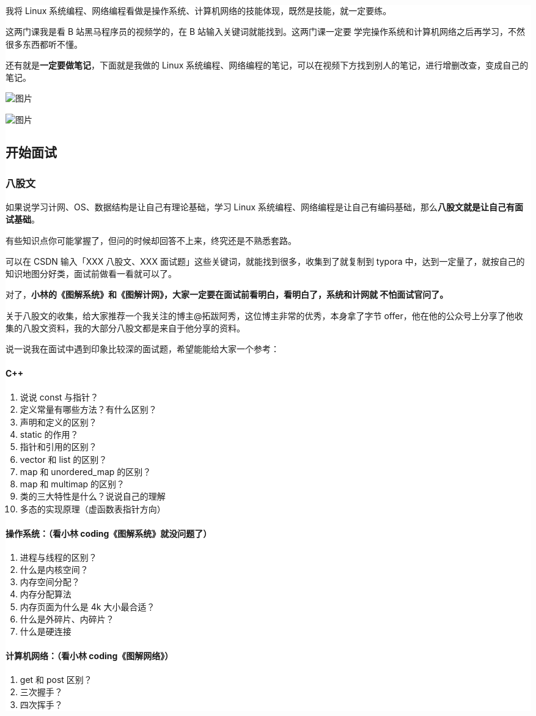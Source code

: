 我将 Linux 系统编程、网络编程看做是操作系统、计算机网络的技能体现，既然是技能，就一定要练。

这两门课我是看 B 站黑马程序员的视频学的，在 B 站输入关键词就能找到。这两门课一定要 学完操作系统和计算机网络之后再学习，不然很多东西都听不懂。

还有就是**一定要做笔记**，下面就是我做的 Linux 系统编程、网络编程的笔记，可以在视频下方找到别人的笔记，进行增删改查，变成自己的笔记。

![图片](https://img-blog.csdnimg.cn/img_convert/e269f181bb13b29c68ee21445011e713.png)

![图片](https://img-blog.csdnimg.cn/img_convert/07546b0156febac3f918887d716c4261.png)

## 开始面试

### 八股文

如果说学习计网、OS、数据结构是让自己有理论基础，学习 Linux 系统编程、网络编程是让自己有编码基础，那么**八股文就是让自己有面试基础**。

有些知识点你可能掌握了，但问的时候却回答不上来，终究还是不熟悉套路。

可以在 CSDN 输入「XXX 八股文、XXX 面试题」这些关键词，就能找到很多，收集到了就复制到 typora 中，达到一定量了，就按自己的知识地图分好类，面试前做看一看就可以了。

对了，**小林的《图解系统》和《图解计网》，大家一定要在面试前看明白，看明白了，系统和计网就 不怕面试官问了。**

关于八股文的收集，给大家推荐一个我关注的博主@拓跋阿秀，这位博主非常的优秀，本身拿了字节 offer，他在他的公众号上分享了他收集的八股文资料，我的大部分八股文都是来自于他分享的资料。

说一说我在面试中遇到印象比较深的面试题，希望能能给大家一个参考：

#### C++

1. 说说 const 与指针？
2. 定义常量有哪些方法？有什么区别？
3. 声明和定义的区别？
4. static 的作用？
5. 指针和引用的区别？
6. vector 和 list 的区别？
7. map 和 unordered_map 的区别？
8. map 和 multimap 的区别？
9. 类的三大特性是什么？说说自己的理解
10. 多态的实现原理（虚函数表指针方向）

#### 操作系统：（看小林 coding《图解系统》就没问题了）

1. 进程与线程的区别？
2. 什么是内核空间？
3. 内存空间分配？
4. 内存分配算法
5. 内存页面为什么是 4k 大小最合适？
6. 什么是外碎片、内碎片？
7. 什么是硬连接

#### 计算机网络：（看小林 coding《图解网络》）

1. get 和 post 区别？
2. 三次握手？
3. 四次挥手？
